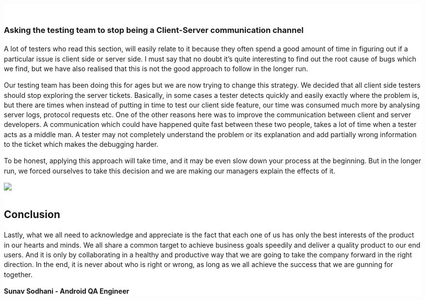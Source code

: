 <br>

### Asking the testing team to stop being a Client-Server communication channel

A lot of testers who read this section, will easily relate to it because they often spend a good amount of time in figuring out if a particular issue is client side or server side. I must say that no doubt it’s quite interesting to find out the root cause of bugs which we find, but we have also realised that this is not the good approach to follow in the longer run.

Our testing team has been doing this for ages but we are now trying to change this strategy. We decided that all client side testers should stop exploring the server tickets. Basically, in some cases a tester detects quickly and easily exactly where the problem is, but there are times when instead of putting in time to test our client side feature, our time was consumed much more by analysing server logs, protocol requests etc. One of the other reasons here was to improve the communication between client and server developers. A communication which could have happened quite fast between these two people, takes a lot of time when a tester acts as a middle man. A tester may not completely understand the problem or its explanation and add partially wrong information to the ticket which makes the debugging harder.

To be honest, applying this approach will take time, and it may be even slow down your process at the beginning. But in the longer run, we forced ourselves to take this decision and we are making our managers explain the effects of it.

<img class="no-box-shadow" src="{{page.imgdir}}/2.png"/>

## Conclusion

Lastly, what we all need to acknowledge and appreciate is the fact that each one of us has only the best interests of the product in our hearts and minds. We all share a common target to achieve business goals speedily and deliver a quality product to our end users. And it is only by collaborating in a healthy and productive way that we are going to take the company forward in the right direction.
In the end, it is never about who is right or wrong, as long as we all achieve the success that we are gunning for together.

**Sunav Sodhani - Android QA Engineer**
